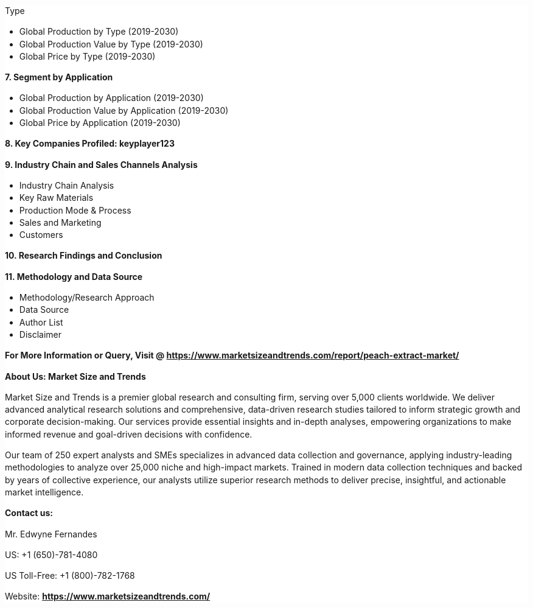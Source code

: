 Type</strong></p><ul><li>Global Production by Type (2019-2030)</li><li>Global Production Value by Type (2019-2030)</li><li>Global Price by Type (2019-2030)</li></ul><p><strong>7. Segment by Application</strong></p><ul><li>Global Production by Application (2019-2030)</li><li>Global Production Value by Application (2019-2030)</li><li>Global Price by Application (2019-2030)</li></ul><p><strong>8. Key Companies Profiled: keyplayer123</strong></p><p><strong>9. Industry Chain and Sales Channels Analysis</strong></p><ul><li>Industry Chain Analysis</li><li>Key Raw Materials</li><li>Production Mode &amp; Process</li><li>Sales and Marketing</li><li>Customers</li></ul><p><strong>10. Research Findings and Conclusion</strong></p><p><strong>11. Methodology and Data Source</strong></p><ul><li>Methodology/Research Approach</li><li>Data Source</li><li>Author List</li><li>Disclaimer</li></ul></p><p><strong>For More Information or Query, Visit @ <a href="https://www.marketsizeandtrends.com/report/peach-extract-market/">https://www.marketsizeandtrends.com/report/peach-extract-market/</a></strong></p><p><strong>About Us: Market Size and Trends</strong></p><p>Market Size and Trends is a premier global research and consulting firm, serving over 5,000 clients worldwide. We deliver advanced analytical research solutions and comprehensive, data-driven research studies tailored to inform strategic growth and corporate decision-making. Our services provide essential insights and in-depth analyses, empowering organizations to make informed revenue and goal-driven decisions with confidence.</p><p>Our team of 250 expert analysts and SMEs specializes in advanced data collection and governance, applying industry-leading methodologies to analyze over 25,000 niche and high-impact markets. Trained in modern data collection techniques and backed by years of collective experience, our analysts utilize superior research methods to deliver precise, insightful, and actionable market intelligence.</p><p><strong>Contact us:</strong></p><p>Mr. Edwyne Fernandes</p><p>US: +1 (650)-781-4080</p><p>US Toll-Free: +1 (800)-782-1768</p><p>Website: <strong><a href="https://www.marketsizeandtrends.com/">https://www.marketsizeandtrends.com/</a></strong></p>
